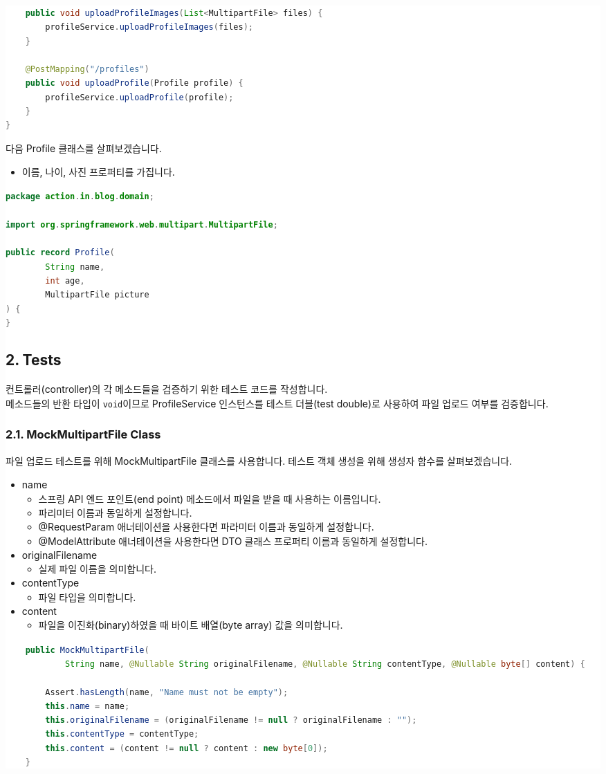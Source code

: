```java
    public void uploadProfileImages(List<MultipartFile> files) {
        profileService.uploadProfileImages(files);
    }

    @PostMapping("/profiles")
    public void uploadProfile(Profile profile) {
        profileService.uploadProfile(profile);
    }
}
```

다음 Profile 클래스를 살펴보겠습니다. 

* 이름, 나이, 사진 프로퍼티를 가집니다.

```java
package action.in.blog.domain;

import org.springframework.web.multipart.MultipartFile;

public record Profile(
        String name,
        int age,
        MultipartFile picture
) {
}
```

## 2. Tests

컨트롤러(controller)의 각 메소드들을 검증하기 위한 테스트 코드를 작성합니다.  
메소드들의 반환 타입이 `void`이므로 ProfileService 인스턴스를 테스트 더블(test double)로 사용하여 파일 업로드 여부를 검증합니다. 

### 2.1. MockMultipartFile Class

파일 업로드 테스트를 위해 MockMultipartFile 클래스를 사용합니다. 
테스트 객체 생성을 위해 생성자 함수를 살펴보겠습니다. 

* name 
    * 스프링 API 엔드 포인트(end point) 메소드에서 파일을 받을 때 사용하는 이름입니다.
    * 파리미터 이름과 동일하게 설정합니다.
    * @RequestParam 애너테이션을 사용한다면 파라미터 이름과 동일하게 설정합니다.
    * @ModelAttribute 애너테이션을 사용한다면 DTO 클래스 프로퍼티 이름과 동일하게 설정합니다. 
* originalFilename
    * 실제 파일 이름을 의미합니다.
* contentType
    * 파일 타입을 의미합니다.
* content
    * 파일을 이진화(binary)하였을 때 바이트 배열(byte array) 값을 의미합니다.

```java
    public MockMultipartFile(
            String name, @Nullable String originalFilename, @Nullable String contentType, @Nullable byte[] content) {

        Assert.hasLength(name, "Name must not be empty");
        this.name = name;
        this.originalFilename = (originalFilename != null ? originalFilename : "");
        this.contentType = contentType;
        this.content = (content != null ? content : new byte[0]);
    }
```


[multipartfile-link]: https://junhyunny.github.io/spring-boot/vue.js/multipartfile/
[multipartfile-in-dto-link]: https://junhyunny.github.io/spring-boot/vue.js/multipartfile-in-dto/
[content-type-and-spring-annotation-link]: https://junhyunny.github.io/information/spring-boot/javascript/content-type-and-spring-annotation/